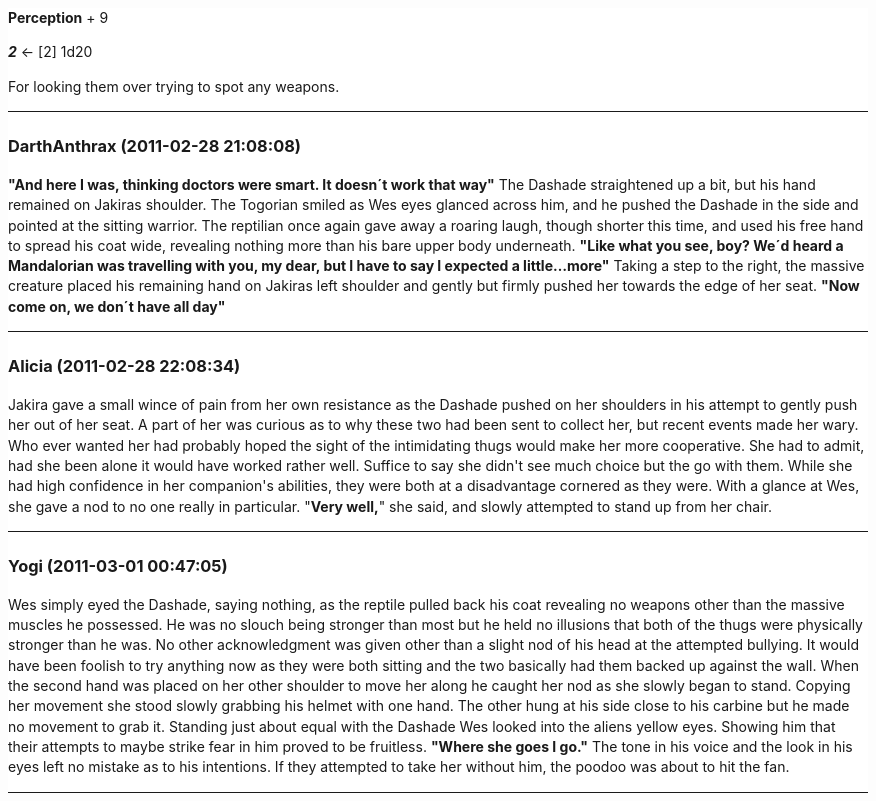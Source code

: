 **Perception**  + 9

***2*** <- [2] 1d20

For looking them over trying to spot any weapons.

---

### **DarthAnthrax** (2011-02-28 21:08:08)

**"And here I was, thinking doctors were smart. It doesn´t work that way"**
The Dashade straightened up a bit, but his hand remained on Jakiras shoulder. The Togorian smiled as Wes eyes glanced across him, and he pushed the Dashade in the side and pointed at the sitting warrior. The reptilian once again gave away a roaring laugh, though shorter this time, and used his free hand to spread his coat wide, revealing nothing more than his bare upper body underneath.
**"Like what you see, boy? We´d heard a Mandalorian was travelling with you, my dear, but I have to say I expected a little…more"**
Taking a step to the right, the massive creature placed his remaining hand on Jakiras left shoulder and gently but firmly pushed her towards the edge of her seat.
**"Now come on, we don´t have all day"**

---

### **Alicia** (2011-02-28 22:08:34)

Jakira gave a small wince of pain from her own resistance as the Dashade pushed on her shoulders in his attempt to gently push her out of her seat. A part of her was curious as to why these two had been sent to collect her, but recent events made her wary. Who ever wanted her had probably hoped the sight of the intimidating thugs would make her more cooperative. She had to admit, had she been alone it would have worked rather well. Suffice to say she didn't see much choice but the go with them. While she had high confidence in her companion's abilities, they were both at a disadvantage cornered as they were.
With a glance at Wes, she gave a nod to no one really in particular. "**Very well,**" she said, and slowly attempted to stand up from her chair.

---

### **Yogi** (2011-03-01 00:47:05)

Wes simply eyed the Dashade, saying nothing, as the reptile pulled back his coat revealing no weapons other than the massive muscles he possessed. He was no slouch being stronger than most but he held no illusions that both of the thugs were physically stronger than he was. No other acknowledgment was given other than a slight nod of his head at the attempted bullying. It would have been foolish to try anything now as they were both sitting and the two basically had them backed up against the wall.
When the second hand was placed on her other shoulder to move her along he caught her nod as she slowly began to stand. Copying her movement she stood slowly grabbing his helmet with one hand. The other hung at his side close to his carbine but he made no movement to grab it. Standing just about equal with the Dashade Wes looked into the aliens yellow eyes. Showing him that their attempts to maybe strike fear in him proved to be fruitless. **"Where she goes I go."** The tone in his voice and the look in his eyes left no mistake as to his intentions. If they attempted to take her without him, the poodoo was about to hit the fan.

---
